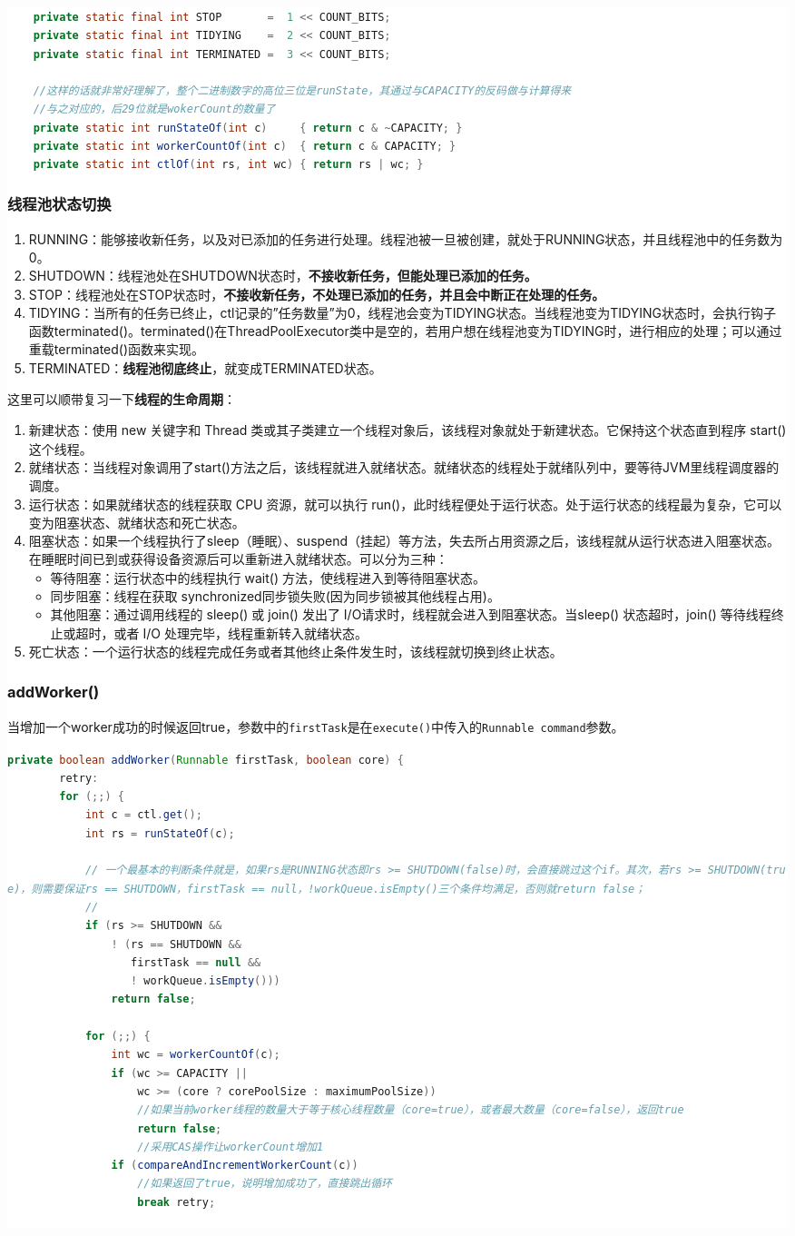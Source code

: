 ```java
    private static final int STOP       =  1 << COUNT_BITS;
    private static final int TIDYING    =  2 << COUNT_BITS;
    private static final int TERMINATED =  3 << COUNT_BITS;

    //这样的话就非常好理解了，整个二进制数字的高位三位是runState，其通过与CAPACITY的反码做与计算得来
	//与之对应的，后29位就是wokerCount的数量了
    private static int runStateOf(int c)     { return c & ~CAPACITY; }
    private static int workerCountOf(int c)  { return c & CAPACITY; }
    private static int ctlOf(int rs, int wc) { return rs | wc; }
```

### 线程池状态切换

1. RUNNING：能够接收新任务，以及对已添加的任务进行处理。线程池被一旦被创建，就处于RUNNING状态，并且线程池中的任务数为0。
2.  SHUTDOWN：线程池处在SHUTDOWN状态时，**不接收新任务，但能处理已添加的任务。**
3. STOP：线程池处在STOP状态时，**不接收新任务，不处理已添加的任务，并且会中断正在处理的任务。**
4. TIDYING：当所有的任务已终止，ctl记录的”任务数量”为0，线程池会变为TIDYING状态。当线程池变为TIDYING状态时，会执行钩子函数terminated()。terminated()在ThreadPoolExecutor类中是空的，若用户想在线程池变为TIDYING时，进行相应的处理；可以通过重载terminated()函数来实现。
5. TERMINATED：**线程池彻底终止**，就变成TERMINATED状态。



这里可以顺带复习一下**线程的生命周期**：

1. 新建状态：使用 new 关键字和 Thread 类或其子类建立一个线程对象后，该线程对象就处于新建状态。它保持这个状态直到程序 start() 这个线程。
2. 就绪状态：当线程对象调用了start()方法之后，该线程就进入就绪状态。就绪状态的线程处于就绪队列中，要等待JVM里线程调度器的调度。
3. 运行状态：如果就绪状态的线程获取 CPU 资源，就可以执行 run()，此时线程便处于运行状态。处于运行状态的线程最为复杂，它可以变为阻塞状态、就绪状态和死亡状态。
4. 阻塞状态：如果一个线程执行了sleep（睡眠）、suspend（挂起）等方法，失去所占用资源之后，该线程就从运行状态进入阻塞状态。在睡眠时间已到或获得设备资源后可以重新进入就绪状态。可以分为三种：
   * 等待阻塞：运行状态中的线程执行 wait() 方法，使线程进入到等待阻塞状态。
   * 同步阻塞：线程在获取 synchronized同步锁失败(因为同步锁被其他线程占用)。 
   * 其他阻塞：通过调用线程的 sleep() 或 join() 发出了 I/O请求时，线程就会进入到阻塞状态。当sleep() 状态超时，join() 等待线程终止或超时，或者 I/O 处理完毕，线程重新转入就绪状态。
5. 死亡状态：一个运行状态的线程完成任务或者其他终止条件发生时，该线程就切换到终止状态。

### addWorker()

当增加一个worker成功的时候返回true，参数中的`firstTask`是在`execute()`中传入的`Runnable command`参数。

```java
private boolean addWorker(Runnable firstTask, boolean core) {
        retry:
        for (;;) {
            int c = ctl.get();
            int rs = runStateOf(c);

            // 一个最基本的判断条件就是，如果rs是RUNNING状态即rs >= SHUTDOWN(false)时，会直接跳过这个if。其次，若rs >= SHUTDOWN(true)，则需要保证rs == SHUTDOWN，firstTask == null，!workQueue.isEmpty()三个条件均满足，否则就return false；
            // 
            if (rs >= SHUTDOWN &&
                ! (rs == SHUTDOWN &&
                   firstTask == null &&
                   ! workQueue.isEmpty()))
                return false;

            for (;;) {
                int wc = workerCountOf(c);
                if (wc >= CAPACITY ||
                    wc >= (core ? corePoolSize : maximumPoolSize))
                    //如果当前worker线程的数量大于等于核心线程数量（core=true），或者最大数量（core=false），返回true
                    return false;
                	//采用CAS操作让workerCount增加1
                if (compareAndIncrementWorkerCount(c))
                    //如果返回了true，说明增加成功了，直接跳出循环
                    break retry;
                
```